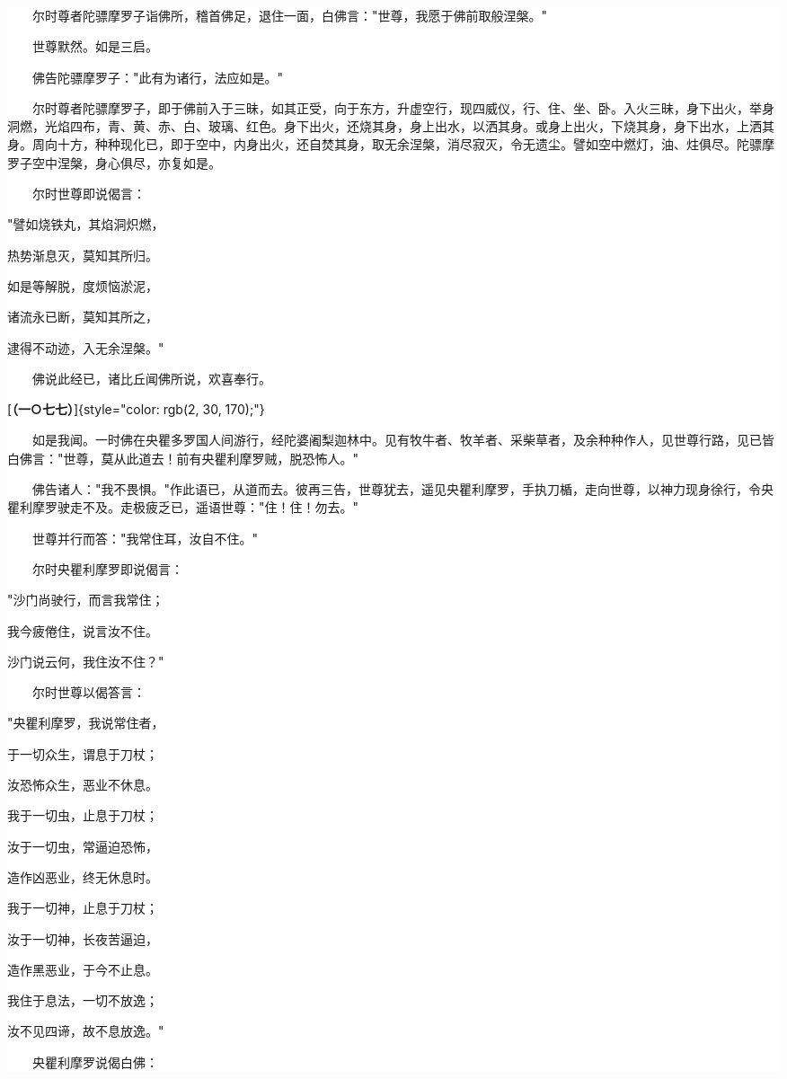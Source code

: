 　　尔时尊者陀骠摩罗子诣佛所，稽首佛足，退住一面，白佛言："世尊，我愿于佛前取般涅槃。"

　　世尊默然。如是三启。

　　佛告陀骠摩罗子："此有为诸行，法应如是。"

　　尔时尊者陀骠摩罗子，即于佛前入于三昧，如其正受，向于东方，升虚空行，现四威仪，行、住、坐、卧。入火三昧，身下出火，举身洞燃，光焰四布，青、黄、赤、白、玻璃、红色。身下出火，还烧其身，身上出水，以洒其身。或身上出火，下烧其身，身下出水，上洒其身。周向十方，种种现化已，即于空中，内身出火，还自焚其身，取无余涅槃，消尽寂灭，令无遗尘。譬如空中燃灯，油、炷俱尽。陀骠摩罗子空中涅槃，身心俱尽，亦复如是。

　　尔时世尊即说偈言：

"譬如烧铁丸，其焰洞炽燃，

热势渐息灭，莫知其所归。

如是等解脱，度烦恼淤泥，

诸流永已断，莫知其所之，

逮得不动迹，入无余涅槃。"

　　佛说此经已，诸比丘闻佛所说，欢喜奉行。

[**（一○七七）**]{style="color: rgb(2, 30, 170);"}

　　如是我闻。一时佛在央瞿多罗国人间游行，经陀婆阇梨迦林中。见有牧牛者、牧羊者、采柴草者，及余种种作人，见世尊行路，见已皆白佛言："世尊，莫从此道去！前有央瞿利摩罗贼，脱恐怖人。"

　　佛告诸人："我不畏惧。"作此语已，从道而去。彼再三告，世尊犹去，遥见央瞿利摩罗，手执刀楯，走向世尊，以神力现身徐行，令央瞿利摩罗驶走不及。走极疲乏已，遥语世尊："住！住！勿去。"

　　世尊并行而答："我常住耳，汝自不住。"

　　尔时央瞿利摩罗即说偈言：

"沙门尚驶行，而言我常住；

我今疲倦住，说言汝不住。

沙门说云何，我住汝不住？"

　　尔时世尊以偈答言：

"央瞿利摩罗，我说常住者，

于一切众生，谓息于刀杖；

汝恐怖众生，恶业不休息。

我于一切虫，止息于刀杖；

汝于一切虫，常逼迫恐怖，

造作凶恶业，终无休息时。

我于一切神，止息于刀杖；

汝于一切神，长夜苦逼迫，

造作黑恶业，于今不止息。

我住于息法，一切不放逸；

汝不见四谛，故不息放逸。"

　　央瞿利摩罗说偈白佛：
